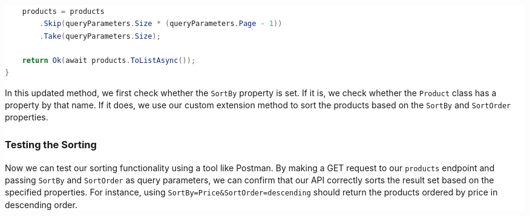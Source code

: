 ```csharp
    products = products
        .Skip(queryParameters.Size * (queryParameters.Page - 1))
        .Take(queryParameters.Size);

    return Ok(await products.ToListAsync());
}
```
In this updated method, we first check whether the `SortBy` property is set. If it is, we check whether the `Product` class has a property by that name. If it does, we use our custom extension method to sort the products based on the `SortBy` and `SortOrder` properties.

### Testing the Sorting <a name="testing-the-sorting"></a>

Now we can test our sorting functionality using a tool like Postman. By making a GET request to our `products` endpoint and passing `SortBy` and `SortOrder` as query parameters, we can confirm that our API correctly sorts the result set based on the specified properties. For instance, using `SortBy=Price&SortOrder=descending` should return the products ordered by price in descending order.
